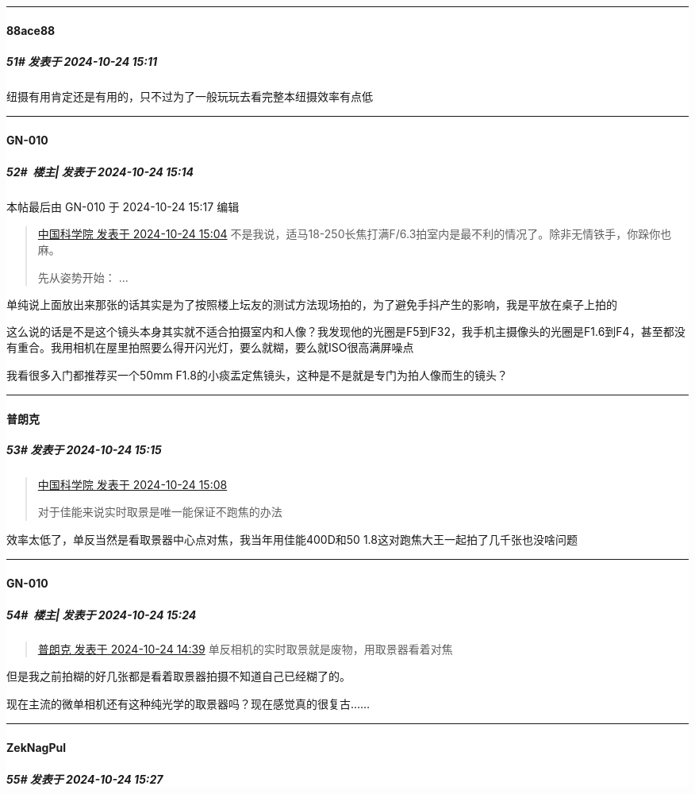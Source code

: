 
*****

####  88ace88  
##### 51#       发表于 2024-10-24 15:11

纽摄有用肯定还是有用的，只不过为了一般玩玩去看完整本纽摄效率有点低


*****

####  GN-010  
##### 52#         楼主| 发表于 2024-10-24 15:14

 本帖最后由 GN-010 于 2024-10-24 15:17 编辑 
<blockquote><a href="httphttps://bbs.saraba1st.com/2b/forum.php?mod=redirect&amp;goto=findpost&amp;pid=66531689&amp;ptid=2204281" target="_blank">中国科学院 发表于 2024-10-24 15:04</a>
不是我说，适马18-250长焦打满F/6.3拍室内是最不利的情况了。除非无情铁手，你跺你也麻。

先从姿势开始： ...</blockquote>
单纯说上面放出来那张的话其实是为了按照楼上坛友的测试方法现场拍的，为了避免手抖产生的影响，我是平放在桌子上拍的

这么说的话是不是这个镜头本身其实就不适合拍摄室内和人像？我发现他的光圈是F5到F32，我手机主摄像头的光圈是F1.6到F4，甚至都没有重合。我用相机在屋里拍照要么得开闪光灯，要么就糊，要么就ISO很高满屏噪点

我看很多入门都推荐买一个50mm F1.8的小痰盂定焦镜头，这种是不是就是专门为拍人像而生的镜头？

*****

####  普朗克  
##### 53#       发表于 2024-10-24 15:15

<blockquote><a href="httphttps://bbs.saraba1st.com/2b/forum.php?mod=redirect&amp;goto=findpost&amp;pid=66531733&amp;ptid=2204281" target="_blank">中国科学院 发表于 2024-10-24 15:08</a>

对于佳能来说实时取景是唯一能保证不跑焦的办法</blockquote>
效率太低了，单反当然是看取景器中心点对焦，我当年用佳能400D和50 1.8这对跑焦大王一起拍了几千张也没啥问题


*****

####  GN-010  
##### 54#         楼主| 发表于 2024-10-24 15:24

<blockquote><a href="httphttps://bbs.saraba1st.com/2b/forum.php?mod=redirect&amp;goto=findpost&amp;pid=66531458&amp;ptid=2204281" target="_blank">普朗克 发表于 2024-10-24 14:39</a>
单反相机的实时取景就是废物，用取景器看着对焦</blockquote>
但是我之前拍糊的好几张都是看着取景器拍摄不知道自己已经糊了的。

现在主流的微单相机还有这种纯光学的取景器吗？现在感觉真的很复古……


*****

####  ZekNagPul  
##### 55#       发表于 2024-10-24 15:27
